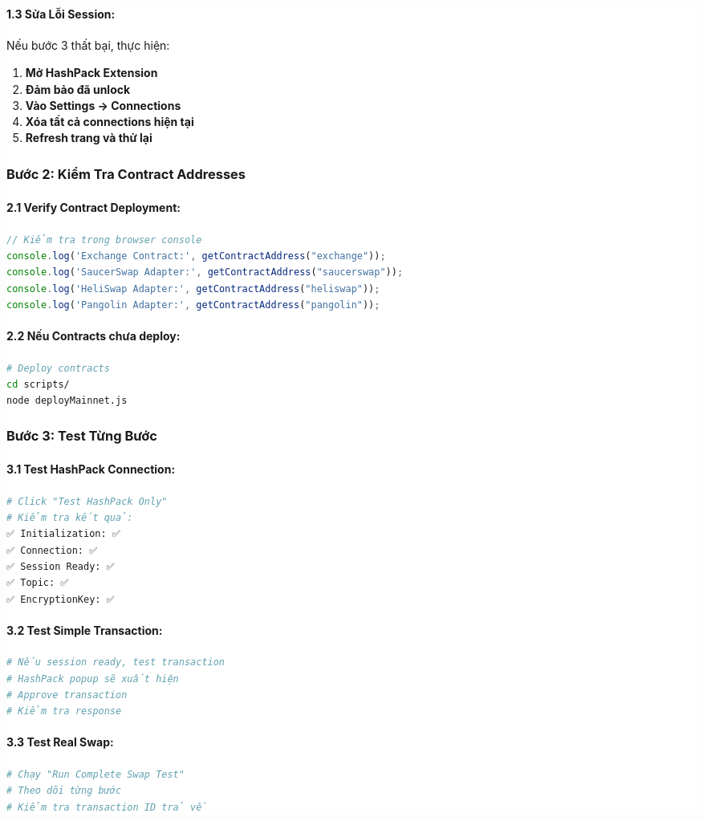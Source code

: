#### **1.3 Sửa Lỗi Session:**
Nếu bước 3 thất bại, thực hiện:

1. **Mở HashPack Extension**
2. **Đảm bảo đã unlock**
3. **Vào Settings → Connections**
4. **Xóa tất cả connections hiện tại**
5. **Refresh trang và thử lại**

### **Bước 2: Kiểm Tra Contract Addresses**

#### **2.1 Verify Contract Deployment:**
```typescript
// Kiểm tra trong browser console
console.log('Exchange Contract:', getContractAddress("exchange"));
console.log('SaucerSwap Adapter:', getContractAddress("saucerswap"));
console.log('HeliSwap Adapter:', getContractAddress("heliswap"));
console.log('Pangolin Adapter:', getContractAddress("pangolin"));
```

#### **2.2 Nếu Contracts chưa deploy:**
```bash
# Deploy contracts
cd scripts/
node deployMainnet.js
```

### **Bước 3: Test Từng Bước**

#### **3.1 Test HashPack Connection:**
```bash
# Click "Test HashPack Only"
# Kiểm tra kết quả:
✅ Initialization: ✅
✅ Connection: ✅  
✅ Session Ready: ✅
✅ Topic: ✅
✅ EncryptionKey: ✅
```

#### **3.2 Test Simple Transaction:**
```bash
# Nếu session ready, test transaction
# HashPack popup sẽ xuất hiện
# Approve transaction
# Kiểm tra response
```

#### **3.3 Test Real Swap:**
```bash
# Chạy "Run Complete Swap Test"
# Theo dõi từng bước
# Kiểm tra transaction ID trả về
```
